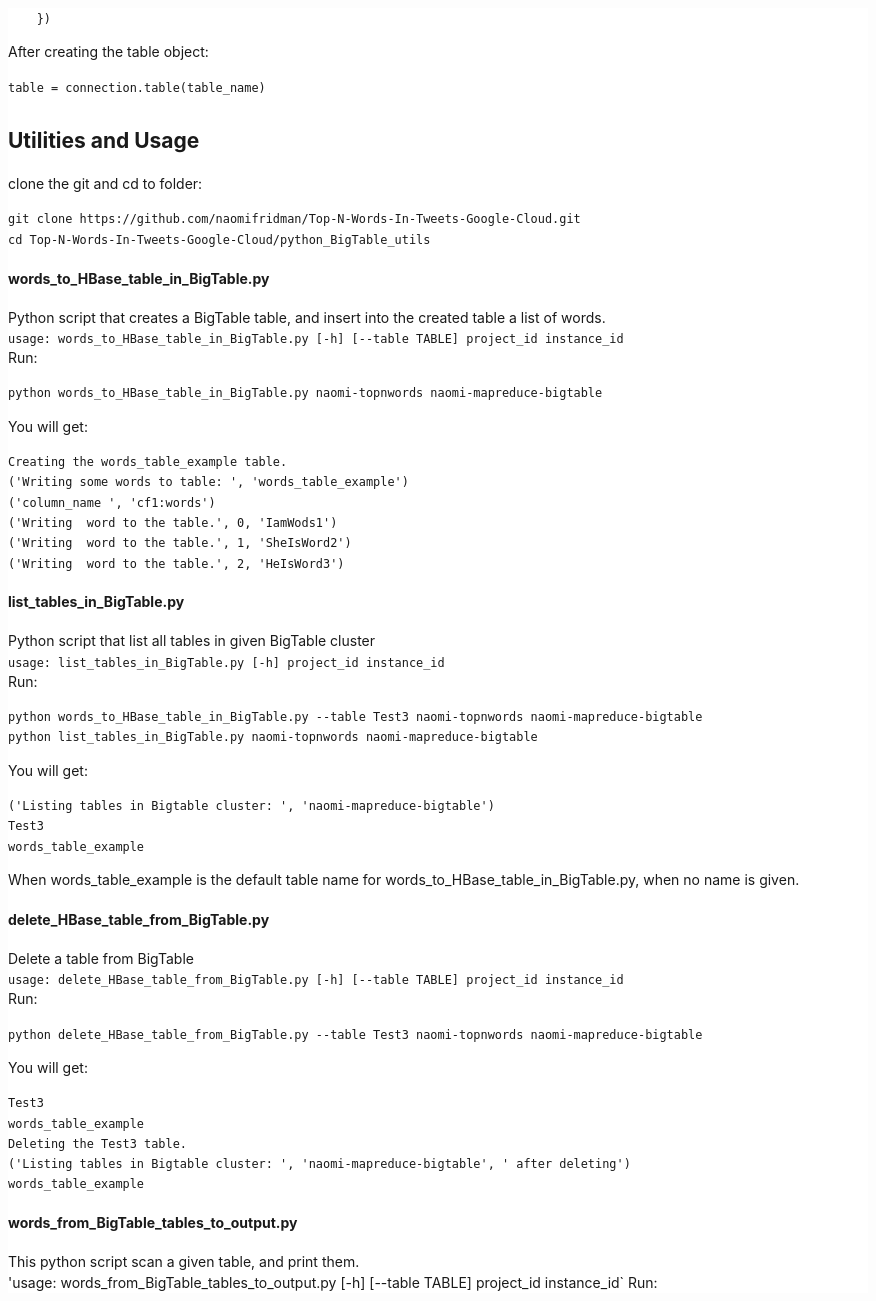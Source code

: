 ```
    })
```

After creating the table object: 
```
table = connection.table(table_name)
```
## Utilities and Usage
clone the git and cd to folder:
```
git clone https://github.com/naomifridman/Top-N-Words-In-Tweets-Google-Cloud.git
cd Top-N-Words-In-Tweets-Google-Cloud/python_BigTable_utils
```
#### words_to_HBase_table_in_BigTable.py 
Python script that creates a BigTable table, and insert into the created table a list of words.<br>
`usage: words_to_HBase_table_in_BigTable.py [-h] [--table TABLE] project_id instance_id`<br>
Run:
```
python words_to_HBase_table_in_BigTable.py naomi-topnwords naomi-mapreduce-bigtable
```
You will get:
```
Creating the words_table_example table.
('Writing some words to table: ', 'words_table_example')
('column_name ', 'cf1:words')
('Writing  word to the table.', 0, 'IamWods1')
('Writing  word to the table.', 1, 'SheIsWord2')
('Writing  word to the table.', 2, 'HeIsWord3')
```
#### list_tables_in_BigTable.py
Python script that list all tables in given BigTable cluster<br>
`usage: list_tables_in_BigTable.py [-h] project_id instance_id`<br>
Run:
```
python words_to_HBase_table_in_BigTable.py --table Test3 naomi-topnwords naomi-mapreduce-bigtable
python list_tables_in_BigTable.py naomi-topnwords naomi-mapreduce-bigtable
```
You will get:
```
('Listing tables in Bigtable cluster: ', 'naomi-mapreduce-bigtable')
Test3
words_table_example
```
When words_table_example is the default table name for words_to_HBase_table_in_BigTable.py, when no name is given.
#### delete_HBase_table_from_BigTable.py
Delete a table from BigTable<br>
`usage: delete_HBase_table_from_BigTable.py [-h] [--table TABLE] project_id instance_id`<br>
Run:
```
python delete_HBase_table_from_BigTable.py --table Test3 naomi-topnwords naomi-mapreduce-bigtable
```
You will get:
```
Test3
words_table_example
Deleting the Test3 table.
('Listing tables in Bigtable cluster: ', 'naomi-mapreduce-bigtable', ' after deleting')
words_table_example
```
#### words_from_BigTable_tables_to_output.py
This python script scan a given table, and print them.<br>
'usage: words_from_BigTable_tables_to_output.py [-h] [--table TABLE] project_id instance_id`
Run: